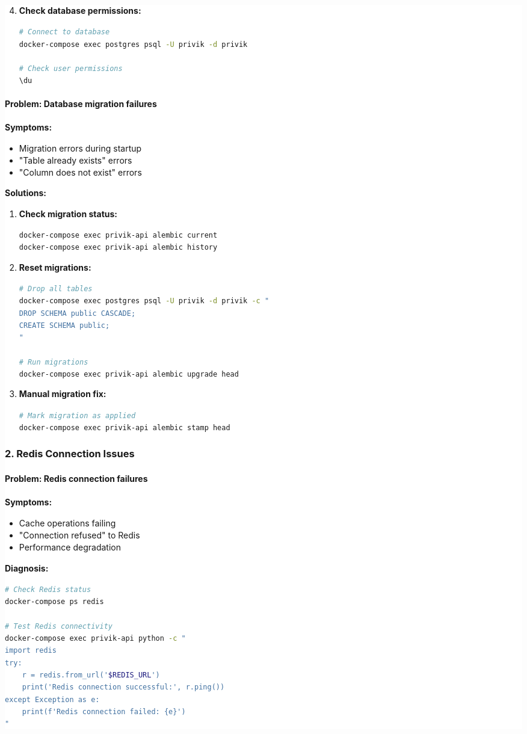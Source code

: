 4. **Check database permissions:**
   ```bash
   # Connect to database
   docker-compose exec postgres psql -U privik -d privik
   
   # Check user permissions
   \du
   ```

#### Problem: Database migration failures

**Symptoms:**
- Migration errors during startup
- "Table already exists" errors
- "Column does not exist" errors

**Solutions:**

1. **Check migration status:**
   ```bash
   docker-compose exec privik-api alembic current
   docker-compose exec privik-api alembic history
   ```

2. **Reset migrations:**
   ```bash
   # Drop all tables
   docker-compose exec postgres psql -U privik -d privik -c "
   DROP SCHEMA public CASCADE;
   CREATE SCHEMA public;
   "
   
   # Run migrations
   docker-compose exec privik-api alembic upgrade head
   ```

3. **Manual migration fix:**
   ```bash
   # Mark migration as applied
   docker-compose exec privik-api alembic stamp head
   ```

### 2. Redis Connection Issues

#### Problem: Redis connection failures

**Symptoms:**
- Cache operations failing
- "Connection refused" to Redis
- Performance degradation

**Diagnosis:**
```bash
# Check Redis status
docker-compose ps redis

# Test Redis connectivity
docker-compose exec privik-api python -c "
import redis
try:
    r = redis.from_url('$REDIS_URL')
    print('Redis connection successful:', r.ping())
except Exception as e:
    print(f'Redis connection failed: {e}')
"
```
